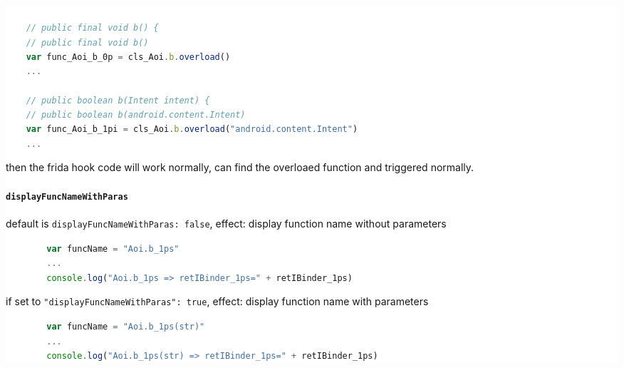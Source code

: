 ```js

    // public final void b() {
    // public final void b()
    var func_Aoi_b_0p = cls_Aoi.b.overload()
    ...

    // public boolean b(Intent intent) {
    // public boolean b(android.content.Intent)
    var func_Aoi_b_1pi = cls_Aoi.b.overload("android.content.Intent")
    ...
```

then the frida hook code will work normally, can find the overloaed function and triggered normally.

#### `displayFuncNameWithParas`

default is `displayFuncNameWithParas: false`, effect: display function name without parameters

```js
        var funcName = "Aoi.b_1ps"
        ...
        console.log("Aoi.b_1ps => retIBinder_1ps=" + retIBinder_1ps)
```

if set to `"displayFuncNameWithParas": true`, effect: display function name with parameters

```js
        var funcName = "Aoi.b_1ps(str)"
        ...
        console.log("Aoi.b_1ps(str) => retIBinder_1ps=" + retIBinder_1ps)
```
